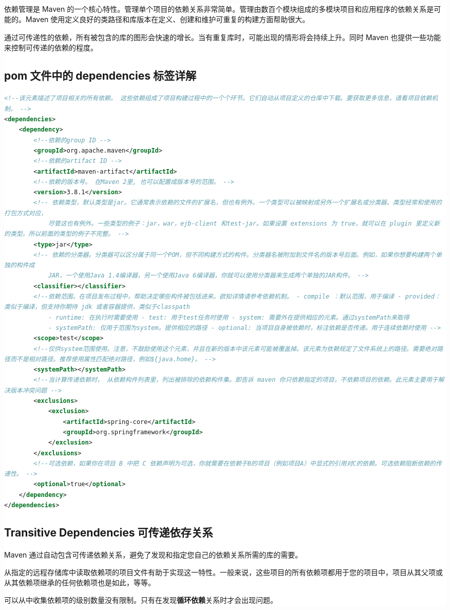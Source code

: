 依赖管理是 Maven 的一个核心特性。管理单个项目的依赖关系非常简单。管理由数百个模块组成的多模块项目和应用程序的依赖关系是可能的。Maven 使用定义良好的类路径和库版本在定义、创建和维护可重复的构建方面帮助很大。

通过可传递性的依赖，所有被包含的库的图形会快速的增长。当有重复库时，可能出现的情形将会持续上升。同时 Maven 也提供一些功能来控制可传递的依赖的程度。

## pom 文件中的 dependencies 标签详解

```xml
<!--该元素描述了项目相关的所有依赖。 这些依赖组成了项目构建过程中的一个个环节。它们自动从项目定义的仓库中下载。要获取更多信息，请看项目依赖机制。 -->
<dependencies>
	<dependency>
		<!--依赖的group ID -->
		<groupId>org.apache.maven</groupId>
		<!--依赖的artifact ID -->
		<artifactId>maven-artifact</artifactId>
		<!--依赖的版本号。 在Maven 2里, 也可以配置成版本号的范围。 -->
		<version>3.8.1</version>
		<!-- 依赖类型，默认类型是jar。它通常表示依赖的文件的扩展名，但也有例外。一个类型可以被映射成另外一个扩展名或分类器。类型经常和使用的打包方式对应，
			尽管这也有例外。一些类型的例子：jar，war，ejb-client 和test-jar。如果设置 extensions 为 true，就可以在 plugin 里定义新的类型。所以前面的类型的例子不完整。 -->
		<type>jar</type>
		<!-- 依赖的分类器。分类器可以区分属于同一个POM，但不同构建方式的构件。分类器名被附加到文件名的版本号后面。例如，如果你想要构建两个单独的构件成
			JAR，一个使用Java 1.4编译器，另一个使用Java 6编译器，你就可以使用分类器来生成两个单独的JAR构件。 -->
		<classifier></classifier>
		<!--依赖范围。在项目发布过程中，帮助决定哪些构件被包括进来。欲知详情请参考依赖机制。 - compile ：默认范围，用于编译 - provided：类似于编译，但支持你期待 jdk 或者容器提供，类似于classpath
			- runtime: 在执行时需要使用 - test: 用于test任务时使用 - system: 需要外在提供相应的元素。通过systemPath来取得
			- systemPath: 仅用于范围为system。提供相应的路径 - optional: 当项目自身被依赖时，标注依赖是否传递。用于连续依赖时使用 -->
		<scope>test</scope>
		<!--仅供system范围使用。注意，不鼓励使用这个元素，并且在新的版本中该元素可能被覆盖掉。该元素为依赖规定了文件系统上的路径。需要绝对路径而不是相对路径。推荐使用属性匹配绝对路径，例如${java.home}。 -->
		<systemPath></systemPath>
		<!--当计算传递依赖时， 从依赖构件列表里，列出被排除的依赖构件集。即告诉 maven 你只依赖指定的项目，不依赖项目的依赖。此元素主要用于解决版本冲突问题 -->
		<exclusions>
			<exclusion>
				<artifactId>spring-core</artifactId>
				<groupId>org.springframework</groupId>
			</exclusion>
		</exclusions>
		<!--可选依赖，如果你在项目 B 中把 C 依赖声明为可选，你就需要在依赖于B的项目（例如项目A）中显式的引用对C的依赖。可选依赖阻断依赖的传递性。 -->
		<optional>true</optional>
	</dependency>
</dependencies>
```

## Transitive Dependencies 可传递依存关系

Maven 通过自动包含可传递依赖关系，避免了发现和指定您自己的依赖关系所需的库的需要。

从指定的远程存储库中读取依赖项的项目文件有助于实现这一特性。一般来说，这些项目的所有依赖项都用于您的项目中，项目从其父项或从其依赖项继承的任何依赖项也是如此，等等。

可以从中收集依赖项的级别数量没有限制。只有在发现**循环依赖**关系时才会出现问题。
